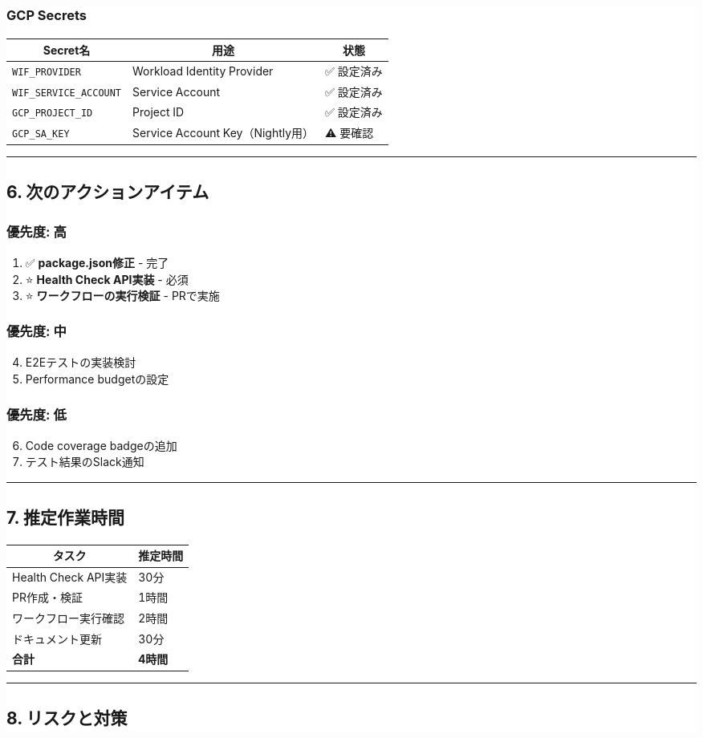 ### GCP Secrets

| Secret名              | 用途                             | 状態        |
| --------------------- | -------------------------------- | ----------- |
| `WIF_PROVIDER`        | Workload Identity Provider       | ✅ 設定済み |
| `WIF_SERVICE_ACCOUNT` | Service Account                  | ✅ 設定済み |
| `GCP_PROJECT_ID`      | Project ID                       | ✅ 設定済み |
| `GCP_SA_KEY`          | Service Account Key（Nightly用） | ⚠️ 要確認   |

---

## 6. 次のアクションアイテム

### 優先度: 高

1. ✅ **package.json修正** - 完了
2. ⭐ **Health Check API実装** - 必須
3. ⭐ **ワークフローの実行検証** - PRで実施

### 優先度: 中

4. E2Eテストの実装検討
5. Performance budgetの設定

### 優先度: 低

6. Code coverage badgeの追加
7. テスト結果のSlack通知

---

## 7. 推定作業時間

| タスク               | 推定時間  |
| -------------------- | --------- |
| Health Check API実装 | 30分      |
| PR作成・検証         | 1時間     |
| ワークフロー実行確認 | 2時間     |
| ドキュメント更新     | 30分      |
| **合計**             | **4時間** |

---

## 8. リスクと対策
